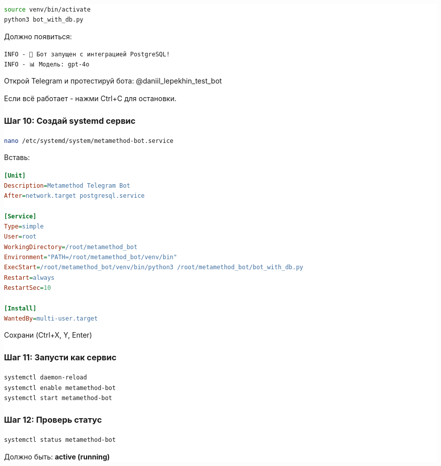 ```bash
source venv/bin/activate
python3 bot_with_db.py
```

Должно появиться:
```
INFO - 🤖 Бот запущен с интеграцией PostgreSQL!
INFO - 📊 Модель: gpt-4o
```

Открой Telegram и протестируй бота: @daniil_lepekhin_test_bot

Если всё работает - нажми Ctrl+C для остановки.

### Шаг 10: Создай systemd сервис

```bash
nano /etc/systemd/system/metamethod-bot.service
```

Вставь:
```ini
[Unit]
Description=Metamethod Telegram Bot
After=network.target postgresql.service

[Service]
Type=simple
User=root
WorkingDirectory=/root/metamethod_bot
Environment="PATH=/root/metamethod_bot/venv/bin"
ExecStart=/root/metamethod_bot/venv/bin/python3 /root/metamethod_bot/bot_with_db.py
Restart=always
RestartSec=10

[Install]
WantedBy=multi-user.target
```

Сохрани (Ctrl+X, Y, Enter)

### Шаг 11: Запусти как сервис

```bash
systemctl daemon-reload
systemctl enable metamethod-bot
systemctl start metamethod-bot
```

### Шаг 12: Проверь статус

```bash
systemctl status metamethod-bot
```

Должно быть: **active (running)**
